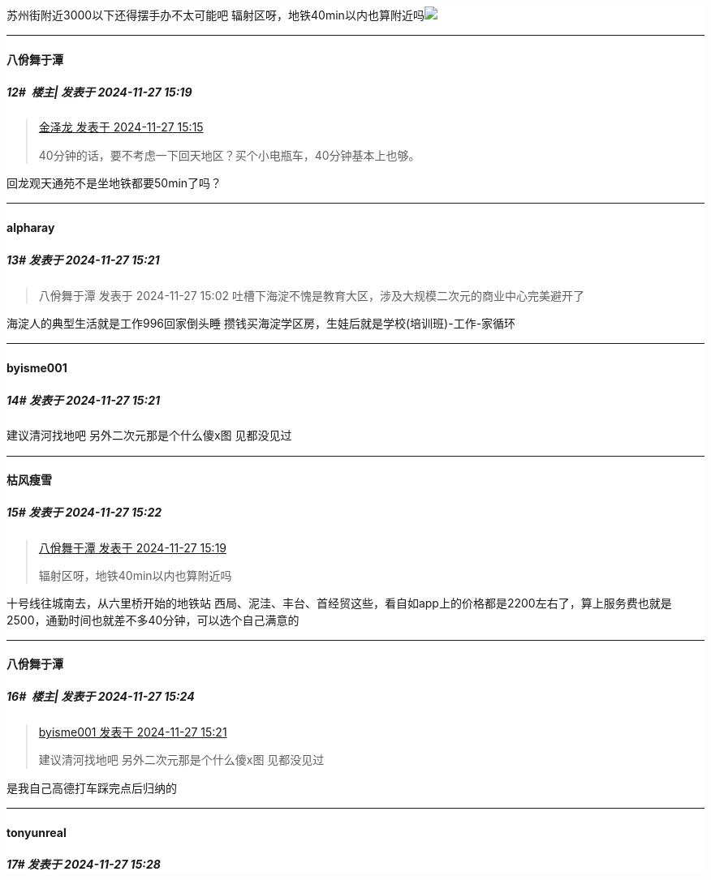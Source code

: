 苏州街附近3000以下还得摆手办不太可能吧</blockquote>
辐射区呀，地铁40min以内也算附近吗<img src="https://static.saraba1st.com/image/smiley/face2017/136.png" referrerpolicy="no-referrer">

*****

####  八佾舞于潭  
##### 12#         楼主| 发表于 2024-11-27 15:19

<blockquote><a href="httphttps://bbs.saraba1st.com/2b/forum.php?mod=redirect&amp;goto=findpost&amp;pid=66786303&amp;ptid=2208410" target="_blank">金泽龙 发表于 2024-11-27 15:15</a>

40分钟的话，要不考虑一下回天地区？买个小电瓶车，40分钟基本上也够。</blockquote>
回龙观天通苑不是坐地铁都要50min了吗？

*****

####  alpharay  
##### 13#       发表于 2024-11-27 15:21

<blockquote>八佾舞于潭 发表于 2024-11-27 15:02
吐槽下海淀不愧是教育大区，涉及大规模二次元的商业中心完美避开了</blockquote>
海淀人的典型生活就是工作996回家倒头睡 攒钱买海淀学区房，生娃后就是学校(培训班)-工作-家循环 

*****

####  byisme001  
##### 14#       发表于 2024-11-27 15:21

建议清河找地吧 另外二次元那是个什么傻x图 见都没见过

*****

####  枯风瘦雪  
##### 15#       发表于 2024-11-27 15:22

<blockquote><a href="httphttps://bbs.saraba1st.com/2b/forum.php?mod=redirect&amp;goto=findpost&amp;pid=66786333&amp;ptid=2208410" target="_blank">八佾舞于潭 发表于 2024-11-27 15:19</a>

辐射区呀，地铁40min以内也算附近吗</blockquote>
十号线往城南去，从六里桥开始的地铁站 西局、泥洼、丰台、首经贸这些，看自如app上的价格都是2200左右了，算上服务费也就是2500，通勤时间也就差不多40分钟，可以选个自己满意的

*****

####  八佾舞于潭  
##### 16#         楼主| 发表于 2024-11-27 15:24

<blockquote><a href="httphttps://bbs.saraba1st.com/2b/forum.php?mod=redirect&amp;goto=findpost&amp;pid=66786348&amp;ptid=2208410" target="_blank">byisme001 发表于 2024-11-27 15:21</a>

建议清河找地吧 另外二次元那是个什么傻x图 见都没见过</blockquote>
是我自己高德打车踩完点后归纳的

*****

####  tonyunreal  
##### 17#       发表于 2024-11-27 15:28

